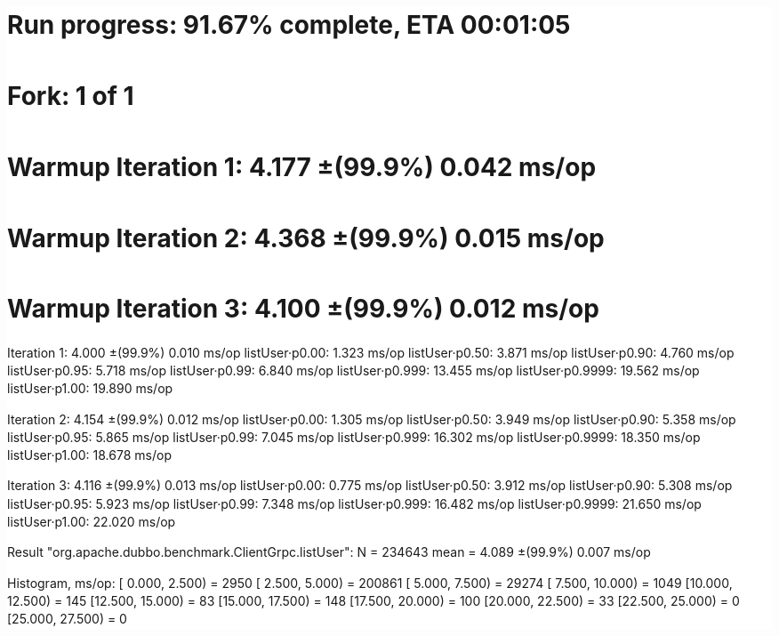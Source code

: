 # Run progress: 91.67% complete, ETA 00:01:05
# Fork: 1 of 1
# Warmup Iteration   1: 4.177 ±(99.9%) 0.042 ms/op
# Warmup Iteration   2: 4.368 ±(99.9%) 0.015 ms/op
# Warmup Iteration   3: 4.100 ±(99.9%) 0.012 ms/op
Iteration   1: 4.000 ±(99.9%) 0.010 ms/op
                 listUser·p0.00:   1.323 ms/op
                 listUser·p0.50:   3.871 ms/op
                 listUser·p0.90:   4.760 ms/op
                 listUser·p0.95:   5.718 ms/op
                 listUser·p0.99:   6.840 ms/op
                 listUser·p0.999:  13.455 ms/op
                 listUser·p0.9999: 19.562 ms/op
                 listUser·p1.00:   19.890 ms/op

Iteration   2: 4.154 ±(99.9%) 0.012 ms/op
                 listUser·p0.00:   1.305 ms/op
                 listUser·p0.50:   3.949 ms/op
                 listUser·p0.90:   5.358 ms/op
                 listUser·p0.95:   5.865 ms/op
                 listUser·p0.99:   7.045 ms/op
                 listUser·p0.999:  16.302 ms/op
                 listUser·p0.9999: 18.350 ms/op
                 listUser·p1.00:   18.678 ms/op

Iteration   3: 4.116 ±(99.9%) 0.013 ms/op
                 listUser·p0.00:   0.775 ms/op
                 listUser·p0.50:   3.912 ms/op
                 listUser·p0.90:   5.308 ms/op
                 listUser·p0.95:   5.923 ms/op
                 listUser·p0.99:   7.348 ms/op
                 listUser·p0.999:  16.482 ms/op
                 listUser·p0.9999: 21.650 ms/op
                 listUser·p1.00:   22.020 ms/op



Result "org.apache.dubbo.benchmark.ClientGrpc.listUser":
  N = 234643
  mean =      4.089 ±(99.9%) 0.007 ms/op

  Histogram, ms/op:
    [ 0.000,  2.500) = 2950 
    [ 2.500,  5.000) = 200861 
    [ 5.000,  7.500) = 29274 
    [ 7.500, 10.000) = 1049 
    [10.000, 12.500) = 145 
    [12.500, 15.000) = 83 
    [15.000, 17.500) = 148 
    [17.500, 20.000) = 100 
    [20.000, 22.500) = 33 
    [22.500, 25.000) = 0 
    [25.000, 27.500) = 0 
